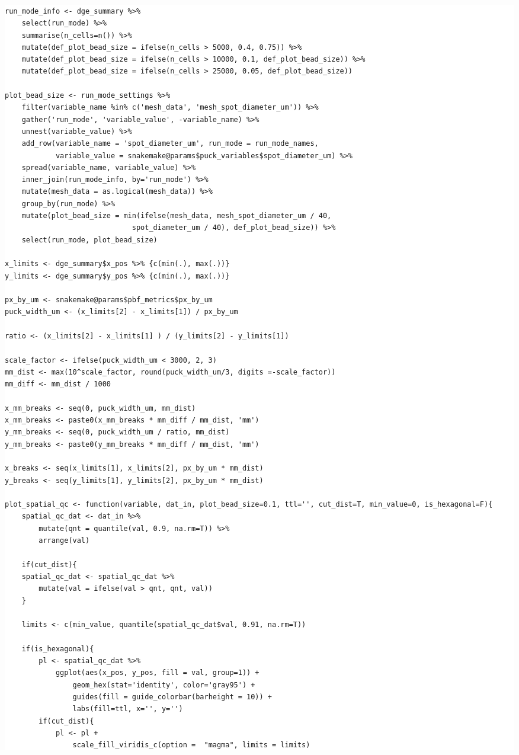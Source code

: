 ```{r prepare_spatial_data, eval=is_spatial, echo =F}
run_mode_info <- dge_summary %>%
    select(run_mode) %>%
    summarise(n_cells=n()) %>%
    mutate(def_plot_bead_size = ifelse(n_cells > 5000, 0.4, 0.75)) %>%
    mutate(def_plot_bead_size = ifelse(n_cells > 10000, 0.1, def_plot_bead_size)) %>%
    mutate(def_plot_bead_size = ifelse(n_cells > 25000, 0.05, def_plot_bead_size))

plot_bead_size <- run_mode_settings %>%
    filter(variable_name %in% c('mesh_data', 'mesh_spot_diameter_um')) %>%
    gather('run_mode', 'variable_value', -variable_name) %>%
    unnest(variable_value) %>%
    add_row(variable_name = 'spot_diameter_um', run_mode = run_mode_names,
            variable_value = snakemake@params$puck_variables$spot_diameter_um) %>%
    spread(variable_name, variable_value) %>%
    inner_join(run_mode_info, by='run_mode') %>%
    mutate(mesh_data = as.logical(mesh_data)) %>%
    group_by(run_mode) %>%
    mutate(plot_bead_size = min(ifelse(mesh_data, mesh_spot_diameter_um / 40,
                              spot_diameter_um / 40), def_plot_bead_size)) %>%
    select(run_mode, plot_bead_size)

x_limits <- dge_summary$x_pos %>% {c(min(.), max(.))}
y_limits <- dge_summary$y_pos %>% {c(min(.), max(.))}

px_by_um <- snakemake@params$pbf_metrics$px_by_um
puck_width_um <- (x_limits[2] - x_limits[1]) / px_by_um

ratio <- (x_limits[2] - x_limits[1] ) / (y_limits[2] - y_limits[1])

scale_factor <- ifelse(puck_width_um < 3000, 2, 3)
mm_dist <- max(10^scale_factor, round(puck_width_um/3, digits =-scale_factor))
mm_diff <- mm_dist / 1000

x_mm_breaks <- seq(0, puck_width_um, mm_dist)
x_mm_breaks <- paste0(x_mm_breaks * mm_diff / mm_dist, 'mm')
y_mm_breaks <- seq(0, puck_width_um / ratio, mm_dist)
y_mm_breaks <- paste0(y_mm_breaks * mm_diff / mm_dist, 'mm')

x_breaks <- seq(x_limits[1], x_limits[2], px_by_um * mm_dist)
y_breaks <- seq(y_limits[1], y_limits[2], px_by_um * mm_dist)

plot_spatial_qc <- function(variable, dat_in, plot_bead_size=0.1, ttl='', cut_dist=T, min_value=0, is_hexagonal=F){
    spatial_qc_dat <- dat_in %>%
        mutate(qnt = quantile(val, 0.9, na.rm=T)) %>%
        arrange(val)

    if(cut_dist){
    spatial_qc_dat <- spatial_qc_dat %>%
        mutate(val = ifelse(val > qnt, qnt, val))
    }

    limits <- c(min_value, quantile(spatial_qc_dat$val, 0.91, na.rm=T))

    if(is_hexagonal){
        pl <- spatial_qc_dat %>%
            ggplot(aes(x_pos, y_pos, fill = val, group=1)) +
                geom_hex(stat='identity', color='gray95') +
                guides(fill = guide_colorbar(barheight = 10)) + 
                labs(fill=ttl, x='', y='')
        if(cut_dist){
            pl <- pl +
                scale_fill_viridis_c(option =  "magma", limits = limits)
```